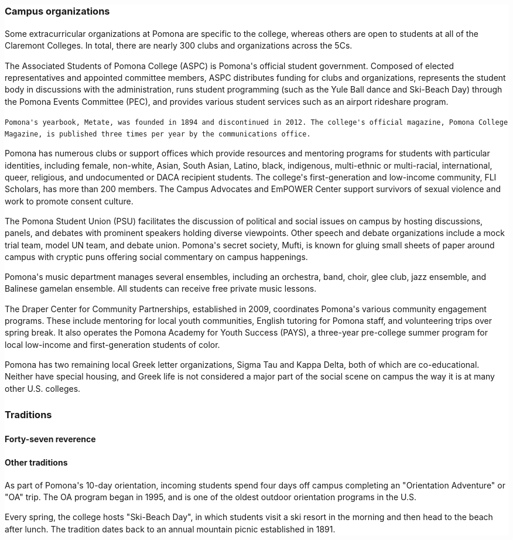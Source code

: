 ### Campus organizations

Some extracurricular organizations at Pomona are specific to the college, whereas others are open to students at all of the Claremont Colleges. In total, there are nearly 300 clubs and organizations across the 5Cs.

The Associated Students of Pomona College (ASPC) is Pomona's official student government. Composed of elected representatives and appointed committee members, ASPC distributes funding for clubs and organizations, represents the student body in discussions with the administration, runs student programming (such as the Yule Ball dance and Ski-Beach Day) through the Pomona Events Committee (PEC), and provides various student services such as an airport rideshare program.

`Pomona's yearbook, Metate, was founded in 1894 and discontinued in 2012. The college's official magazine, Pomona College Magazine, is published three times per year by the communications office.`

Pomona has numerous clubs or support offices which provide resources and mentoring programs for students with particular identities, including female, non-white, Asian, South Asian, Latino, black, indigenous, multi-ethnic or multi-racial, international, queer, religious, and undocumented or DACA recipient students. The college's first-generation and low-income community, FLI Scholars, has more than 200 members. The Campus Advocates and EmPOWER Center support survivors of sexual violence and work to promote consent culture.

The Pomona Student Union (PSU) facilitates the discussion of political and social issues on campus by hosting discussions, panels, and debates with prominent speakers holding diverse viewpoints. Other speech and debate organizations include a mock trial team, model UN team, and debate union. Pomona's secret society, Mufti, is known for gluing small sheets of paper around campus with cryptic puns offering social commentary on campus happenings.

Pomona's music department manages several ensembles, including an orchestra, band, choir, glee club, jazz ensemble, and Balinese gamelan ensemble. All students can receive free private music lessons.

The Draper Center for Community Partnerships, established in 2009, coordinates Pomona's various community engagement programs. These include mentoring for local youth communities, English tutoring for Pomona staff, and volunteering trips over spring break. It also operates the Pomona Academy for Youth Success (PAYS), a three-year pre-college summer program for local low-income and first-generation students of color.

Pomona has two remaining local Greek letter organizations, Sigma Tau and Kappa Delta, both of which are co-educational. Neither have special housing, and Greek life is not considered a major part of the social scene on campus the way it is at many other U.S. colleges.

### Traditions

#### Forty-seven reverence

#### Other traditions

As part of Pomona's 10-day orientation, incoming students spend four days off campus completing an "Orientation Adventure" or "OA" trip. The OA program began in 1995, and is one of the oldest outdoor orientation programs in the U.S.

Every spring, the college hosts "Ski-Beach Day", in which students visit a ski resort in the morning and then head to the beach after lunch. The tradition dates back to an annual mountain picnic established in 1891.
